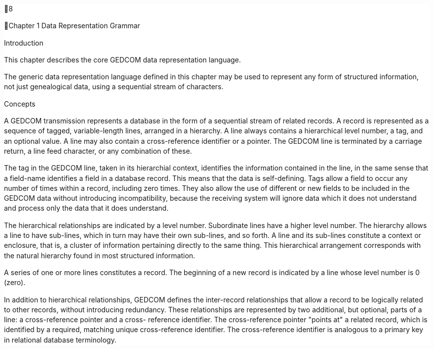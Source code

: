 8

Chapter 1
Data Representation Grammar

Introduction

This chapter describes the core GEDCOM data representation language.

The generic data representation language defined in this chapter may be used to represent any form of
structured information, not just genealogical data, using a sequential stream of characters.

Concepts

A GEDCOM transmission represents a database in the form of a sequential stream of related records.
A record is represented as a sequence of tagged, variable-length lines, arranged in a hierarchy. A line
always contains a hierarchical level number, a tag, and an optional value. A line may also contain a
cross-reference identifier or a pointer. The GEDCOM line is terminated by a carriage return, a line
feed character, or any combination of these.

The tag in the GEDCOM line, taken in its hierarchial context, identifies the information contained in
the line, in the same sense that a field-name identifies a field in a database record. This means that the
data is self-defining. Tags allow a field to occur any number of times within a record, including zero
times. They also allow the use of different or new fields to be included in the GEDCOM data without
introducing incompatibility, because the receiving system will ignore data which it does not
understand and process only the data that it does understand.

The hierarchical relationships are indicated by a level number. Subordinate lines have a higher level
number. The hierarchy allows a line to have sub-lines, which in turn may have their own sub-lines, and
so forth. A line and its sub-lines constitute a context or enclosure, that is, a cluster of information
pertaining directly to the same thing. This hierarchical arrangement corresponds with the natural
hierarchy found in most structured information.

A series of one or more lines constitutes a record. The beginning of a new record is indicated by a
line whose level number is 0 (zero).

In addition to hierarchical relationships, GEDCOM defines the inter-record relationships that allow a
record to be logically related to other records, without introducing redundancy. These relationships
are represented by two additional, but optional, parts of a line: a cross-reference pointer and a cross-
reference identifier. The cross-reference pointer "points at" a related record, which is identified by a
required, matching unique cross-reference identifier. The cross-reference identifier is analogous to a
primary key in relational database terminology.
